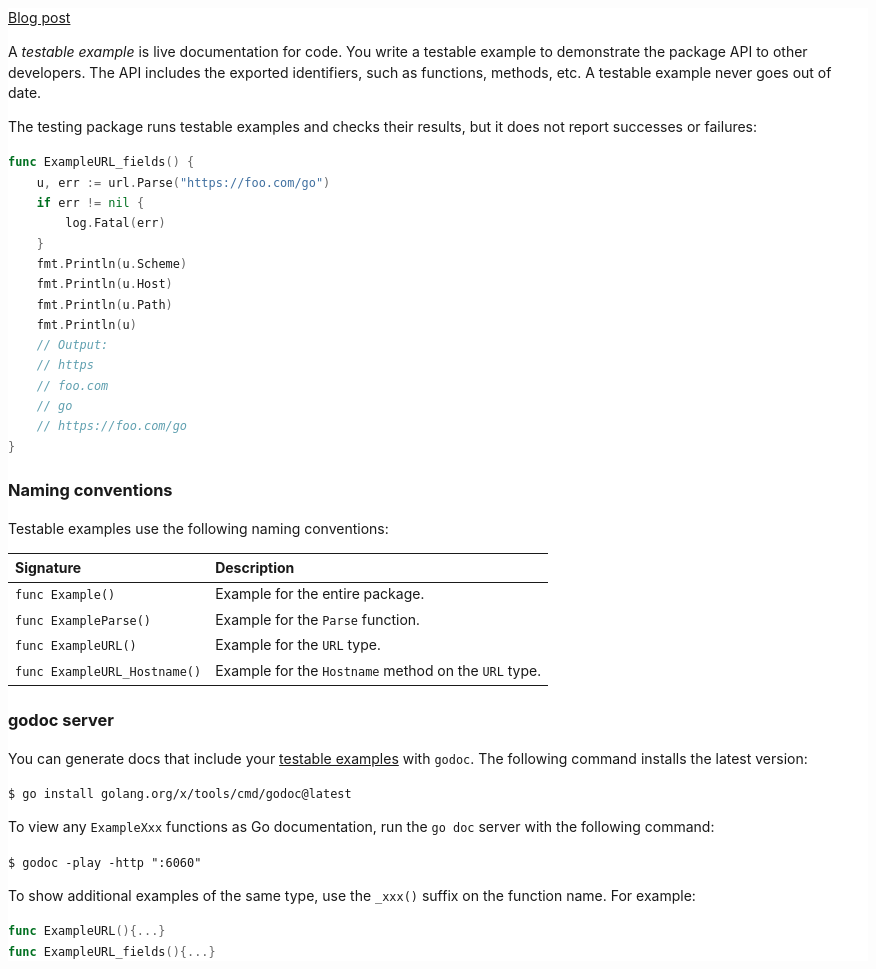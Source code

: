 [Blog post](https://go.dev/blog/examples)

A _testable example_ is live documentation for code. You write a testable example to demonstrate the package API to other developers. The API includes the exported identifiers, such as functions, methods, etc. A testable example never goes out of date.

The testing package runs testable examples and checks their results, but it does not report successes or failures:

```go
func ExampleURL_fields() {
	u, err := url.Parse("https://foo.com/go")
	if err != nil {
		log.Fatal(err)
	}
	fmt.Println(u.Scheme)
	fmt.Println(u.Host)
	fmt.Println(u.Path)
	fmt.Println(u)
	// Output:
	// https
	// foo.com
	// go
	// https://foo.com/go
}
```

### Naming conventions

Testable examples use the following naming conventions:

| Signature                    | Description                                          |
| :--------------------------- | :--------------------------------------------------- |
| `func Example()`             | Example for the entire package.                      |
| `func ExampleParse()`        | Example for the `Parse` function.                    |
| `func ExampleURL()`          | Example for the `URL` type.                          |
| `func ExampleURL_Hostname()` | Example for the `Hostname` method on the `URL` type. |


### godoc server

You can generate docs that include your [testable examples](#testable-examples) with `godoc`. The following command installs the latest version:

```shell
$ go install golang.org/x/tools/cmd/godoc@latest
```

To view any `ExampleXxx` functions as Go documentation, run the `go doc` server with the following command:
```shell
$ godoc -play -http ":6060"
```
To show additional examples of the same type, use the `_xxx()` suffix on the function name. For example:
```go
func ExampleURL(){...}
func ExampleURL_fields(){...}
```
